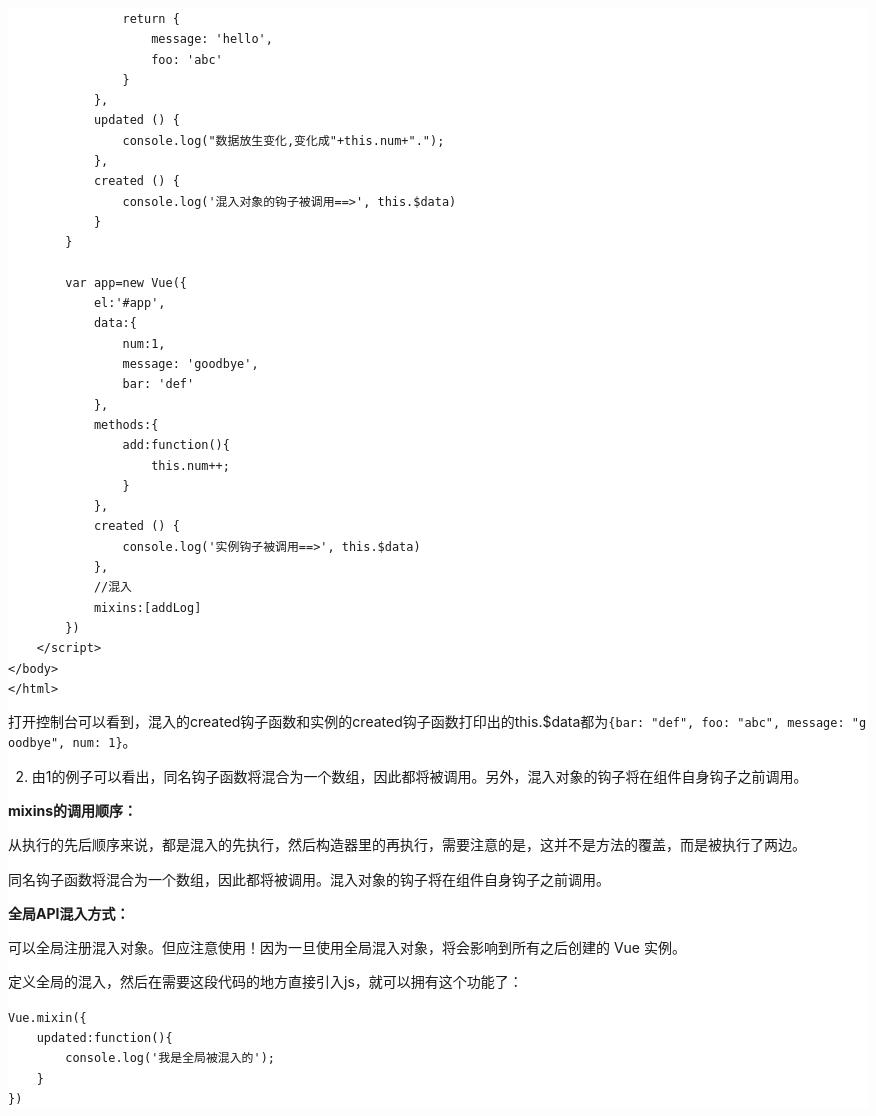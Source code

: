 ```
                return {
                    message: 'hello',
                    foo: 'abc'
                }
            },
            updated () {
                console.log("数据放生变化,变化成"+this.num+".");
            },
            created () {
                console.log('混入对象的钩子被调用==>', this.$data)
            }
        }

        var app=new Vue({
            el:'#app',
            data:{
                num:1,
                message: 'goodbye',
                bar: 'def'
            },
            methods:{
                add:function(){
                    this.num++;
                }
            },
            created () {
                console.log('实例钩子被调用==>', this.$data)
            },
            //混入
            mixins:[addLog]
        })
    </script>
</body>
</html>
```
打开控制台可以看到，混入的created钩子函数和实例的created钩子函数打印出的this.$data都为`{bar: "def", foo: "abc", message: "goodbye", num: 1}`。

2. 由1的例子可以看出，同名钩子函数将混合为一个数组，因此都将被调用。另外，混入对象的钩子将在组件自身钩子之前调用。

**mixins的调用顺序：**

从执行的先后顺序来说，都是混入的先执行，然后构造器里的再执行，需要注意的是，这并不是方法的覆盖，而是被执行了两边。

同名钩子函数将混合为一个数组，因此都将被调用。混入对象的钩子将在组件自身钩子之前调用。

**全局API混入方式：**

可以全局注册混入对象。但应注意使用！因为一旦使用全局混入对象，将会影响到所有之后创建的 Vue 实例。

定义全局的混入，然后在需要这段代码的地方直接引入js，就可以拥有这个功能了：
```
Vue.mixin({
    updated:function(){
        console.log('我是全局被混入的');
    }
})
```
